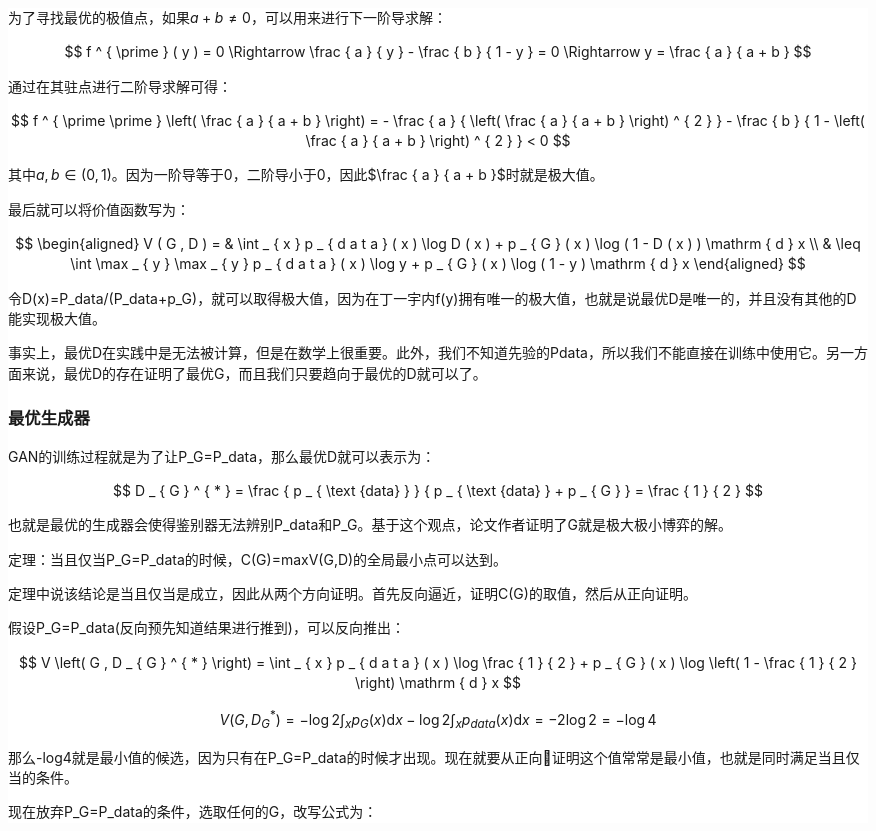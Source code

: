 为了寻找最优的极值点，如果$a + b \neq 0$，可以用来进行下一阶导求解：

$$
f ^ { \prime } ( y ) = 0 \Rightarrow \frac { a } { y } - \frac { b } { 1 - y } = 0 \Rightarrow y = \frac { a } { a + b }
$$

通过在其驻点进行二阶导求解可得：

$$
f ^ { \prime \prime } \left( \frac { a } { a + b } \right) = - \frac { a } { \left( \frac { a } { a + b } \right) ^ { 2 } } - \frac { b } { 1 - \left( \frac { a } { a + b } \right) ^ { 2 } } < 0
$$

其中$a , b \in ( 0,1 )$。因为一阶导等于0，二阶导小于0，因此$\frac { a } { a + b }$时就是极大值。

最后就可以将价值函数写为：

$$
\begin{aligned} V ( G , D ) = & \int _ { x } p _ { d a t a } ( x ) \log D ( x ) + p _ { G } ( x ) \log ( 1 - D ( x ) ) \mathrm { d } x \\ & \leq \int \max _ { y } \max _ { y } p _ { d a t a } ( x ) \log y + p _ { G } ( x ) \log ( 1 - y ) \mathrm { d } x \end{aligned}
$$

令D(x)=P_data/(P_data+p_G)，就可以取得极大值，因为在丁一宇内f(y)拥有唯一的极大值，也就是说最优D是唯一的，并且没有其他的D能实现极大值。

事实上，最优D在实践中是无法被计算，但是在数学上很重要。此外，我们不知道先验的Pdata，所以我们不能直接在训练中使用它。另一方面来说，最优D的存在证明了最优G，而且我们只要趋向于最优的D就可以了。

### 最优生成器

GAN的训练过程就是为了让P_G=P_data，那么最优D就可以表示为：

$$
D _ { G } ^ { * } = \frac { p _ { \text {data} } } { p _ { \text {data} } + p _ { G } } = \frac { 1 } { 2 }
$$

也就是最优的生成器会使得鉴别器无法辨别P_data和P_G。基于这个观点，论文作者证明了G就是极大极小博弈的解。

定理：当且仅当P_G=P_data的时候，C(G)=maxV(G,D)的全局最小点可以达到。

定理中说该结论是当且仅当是成立，因此从两个方向证明。首先反向逼近，证明C(G)的取值，然后从正向证明。

假设P_G=P_data(反向预先知道结果进行推到)，可以反向推出：

$$
V \left( G , D _ { G } ^ { * } \right) = \int _ { x } p _ { d a t a } ( x ) \log \frac { 1 } { 2 } + p _ { G } ( x ) \log \left( 1 - \frac { 1 } { 2 } \right) \mathrm { d } x
$$

$$
V \left( G , D _ { G } ^ { * } \right) = - \log 2 \int _ { x } p _ { G } ( x ) \mathrm { d } x - \log 2 \int _ { x } p _ { d a t a } ( x ) \mathrm { d } x = - 2 \log 2 = - \log 4
$$

那么-log4就是最小值的候选，因为只有在P_G=P_data的时候才出现。现在就要从正向证明这个值常常是最小值，也就是同时满足当且仅当的条件。

现在放弃P_G=P_data的条件，选取任何的G，改写公式为：
